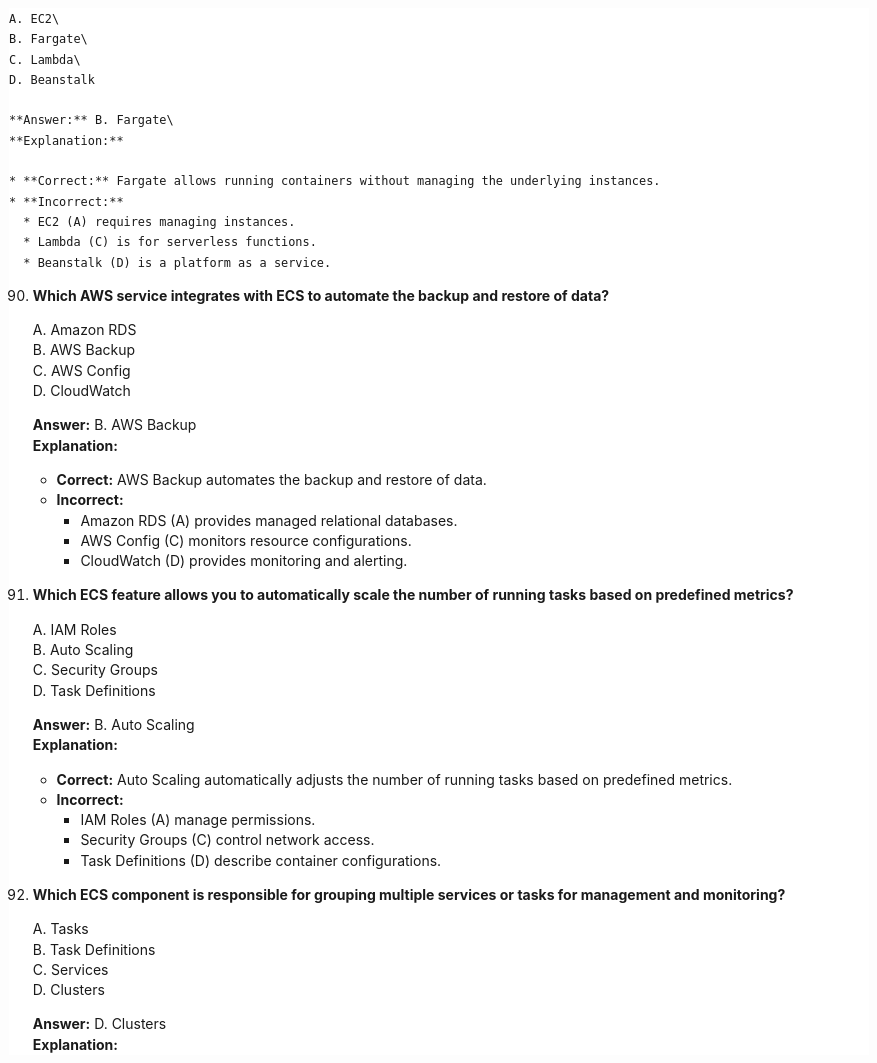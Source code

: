     A. EC2\
    B. Fargate\
    C. Lambda\
    D. Beanstalk

    **Answer:** B. Fargate\
    **Explanation:**

    * **Correct:** Fargate allows running containers without managing the underlying instances.
    * **Incorrect:**
      * EC2 (A) requires managing instances.
      * Lambda (C) is for serverless functions.
      * Beanstalk (D) is a platform as a service.
90. **Which AWS service integrates with ECS to automate the backup and restore of data?**

    A. Amazon RDS\
    B. AWS Backup\
    C. AWS Config\
    D. CloudWatch

    **Answer:** B. AWS Backup\
    **Explanation:**

    * **Correct:** AWS Backup automates the backup and restore of data.
    * **Incorrect:**
      * Amazon RDS (A) provides managed relational databases.
      * AWS Config (C) monitors resource configurations.
      * CloudWatch (D) provides monitoring and alerting.
91. **Which ECS feature allows you to automatically scale the number of running tasks based on predefined metrics?**

    A. IAM Roles\
    B. Auto Scaling\
    C. Security Groups\
    D. Task Definitions

    **Answer:** B. Auto Scaling\
    **Explanation:**

    * **Correct:** Auto Scaling automatically adjusts the number of running tasks based on predefined metrics.
    * **Incorrect:**
      * IAM Roles (A) manage permissions.
      * Security Groups (C) control network access.
      * Task Definitions (D) describe container configurations.
92. **Which ECS component is responsible for grouping multiple services or tasks for management and monitoring?**

    A. Tasks\
    B. Task Definitions\
    C. Services\
    D. Clusters

    **Answer:** D. Clusters\
    **Explanation:**
